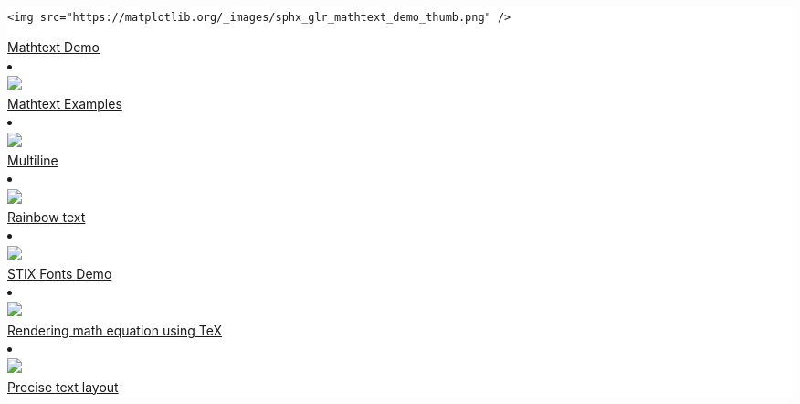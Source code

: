     <img src="https://matplotlib.org/_images/sphx_glr_mathtext_demo_thumb.png" />
  </div>
  <div class="text">
    <a href="text_labels_and_annotations/mathtext_demo.html#sphx-glr-gallery-text-labels-and-annotations-mathtext-demo-py">Mathtext Demo</a>
  </div>
</li>
<li>
  <div class="poster">
    <img src="https://matplotlib.org/_images/sphx_glr_mathtext_examples_thumb.png" />
  </div>
  <div class="text">
    <a href="text_labels_and_annotations/mathtext_examples.html#sphx-glr-gallery-text-labels-and-annotations-mathtext-examples-py">Mathtext Examples</a>
  </div>
</li>
<li>
  <div class="poster">
    <img src="https://matplotlib.org/_images/sphx_glr_multiline_thumb.png" />
  </div>
  <div class="text">
    <a href="text_labels_and_annotations/multiline.html#sphx-glr-gallery-text-labels-and-annotations-multiline-py">Multiline</a>
  </div>
</li>
<li>
  <div class="poster">
    <img src="https://matplotlib.org/_images/sphx_glr_rainbow_text_thumb.png" />
  </div>
  <div class="text">
    <a href="text_labels_and_annotations/rainbow_text.html#sphx-glr-gallery-text-labels-and-annotations-rainbow-text-py">Rainbow text</a>
  </div>
</li>
<li>
  <div class="poster">
    <img src="https://matplotlib.org/_images/sphx_glr_stix_fonts_demo_thumb.png" />
  </div>
  <div class="text">
    <a href="text_labels_and_annotations/stix_fonts_demo.html#sphx-glr-gallery-text-labels-and-annotations-stix-fonts-demo-py">STIX Fonts Demo</a>
  </div>
</li>
<li>
  <div class="poster">
    <img src="https://matplotlib.org/_images/sphx_glr_tex_demo_thumb.png" />
  </div>
  <div class="text">
    <a href="text_labels_and_annotations/tex_demo.html#sphx-glr-gallery-text-labels-and-annotations-tex-demo-py">Rendering math equation using TeX</a>
  </div>
</li>
<li>
  <div class="poster">
    <img src="https://matplotlib.org/_images/sphx_glr_text_alignment_thumb.png" />
  </div>
  <div class="text">
    <a href="text_labels_and_annotations/text_alignment.html#sphx-glr-gallery-text-labels-and-annotations-text-alignment-py">Precise text layout</a>